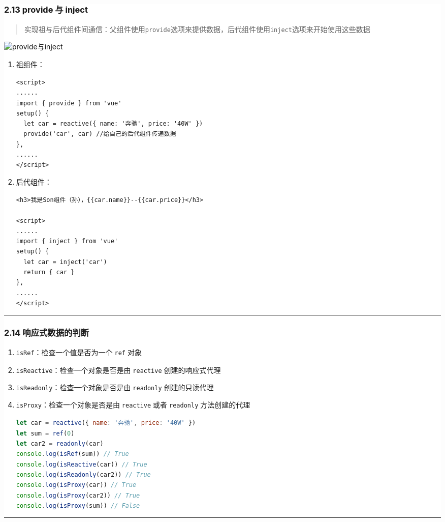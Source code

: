 
### 2.13 provide 与 inject

> 实现祖与后代组件间通信：父组件使用`provide`选项来提供数据，后代组件使用`inject`选项来开始使用这些数据


<img :src="$withBase('/imgs/vue/provide与inject.png')" alt="provide与inject">

1. 祖组件：

   ```vue
   <script>
   ......
   import { provide } from 'vue'
   setup() {
     let car = reactive({ name: '奔驰', price: '40W' })
     provide('car', car) //给自己的后代组件传递数据
   },
   ......
   </script>
   ```

2. 后代组件：

   ```vue
   <h3>我是Son组件（孙），{{car.name}}--{{car.price}}</h3>
   
   <script>
   ......
   import { inject } from 'vue'
   setup() {
     let car = inject('car')
     return { car }
   },
   ......
   </script>
   ```

---

### 2.14 响应式数据的判断

1. `isRef`：检查一个值是否为一个 `ref` 对象

2. `isReactive`：检查一个对象是否是由 `reactive` 创建的响应式代理

3. `isReadonly`：检查一个对象是否是由 `readonly` 创建的只读代理

4. `isProxy`：检查一个对象是否是由 `reactive` 或者 `readonly` 方法创建的代理

   ```js
   let car = reactive({ name: '奔驰', price: '40W' })
   let sum = ref(0)
   let car2 = readonly(car)
   console.log(isRef(sum)) // True
   console.log(isReactive(car)) // True
   console.log(isReadonly(car2)) // True
   console.log(isProxy(car)) // True
   console.log(isProxy(car2)) // True
   console.log(isProxy(sum)) // False
   ```

---